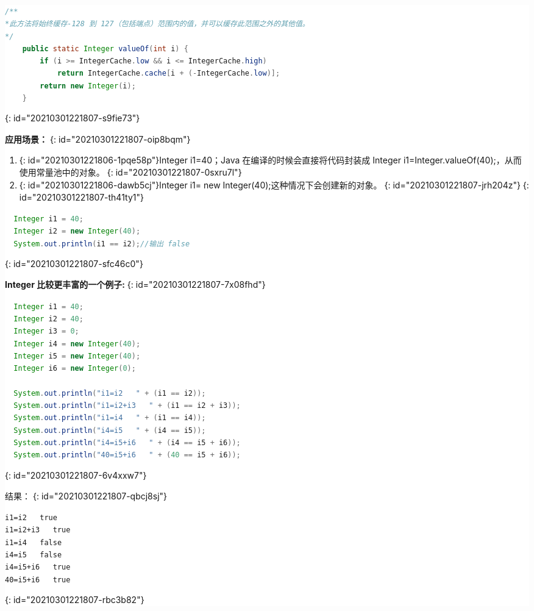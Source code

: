 ```java
/**
*此方法将始终缓存-128 到 127（包括端点）范围内的值，并可以缓存此范围之外的其他值。
*/
    public static Integer valueOf(int i) {
        if (i >= IntegerCache.low && i <= IntegerCache.high)
            return IntegerCache.cache[i + (-IntegerCache.low)];
        return new Integer(i);
    }

```
{: id="20210301221807-s9fie73"}

**应用场景：**
{: id="20210301221807-oip8bqm"}

1. {: id="20210301221806-1pqe58p"}Integer i1=40；Java 在编译的时候会直接将代码封装成 Integer i1=Integer.valueOf(40);，从而使用常量池中的对象。
   {: id="20210301221807-0sxru7l"}
2. {: id="20210301221806-dawb5cj"}Integer i1= new Integer(40);这种情况下会创建新的对象。
   {: id="20210301221807-jrh204z"}
{: id="20210301221807-th41ty1"}

```java
  Integer i1 = 40;
  Integer i2 = new Integer(40);
  System.out.println(i1 == i2);//输出 false
```
{: id="20210301221807-sfc46c0"}

**Integer 比较更丰富的一个例子:**
{: id="20210301221807-7x08fhd"}

```java
  Integer i1 = 40;
  Integer i2 = 40;
  Integer i3 = 0;
  Integer i4 = new Integer(40);
  Integer i5 = new Integer(40);
  Integer i6 = new Integer(0);

  System.out.println("i1=i2   " + (i1 == i2));
  System.out.println("i1=i2+i3   " + (i1 == i2 + i3));
  System.out.println("i1=i4   " + (i1 == i4));
  System.out.println("i4=i5   " + (i4 == i5));
  System.out.println("i4=i5+i6   " + (i4 == i5 + i6));
  System.out.println("40=i5+i6   " + (40 == i5 + i6));
```
{: id="20210301221807-6v4xxw7"}

结果：
{: id="20210301221807-qbcj8sj"}

```
i1=i2   true
i1=i2+i3   true
i1=i4   false
i4=i5   false
i4=i5+i6   true
40=i5+i6   true
```
{: id="20210301221807-rbc3b82"}
